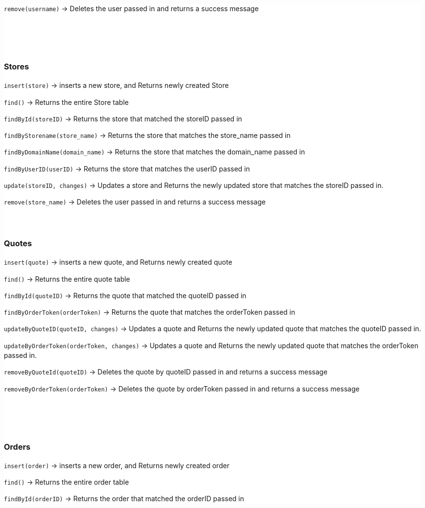 `remove(username)` -> Deletes the user passed in and returns a success message

<br>
<br>
<br>

### Stores

`insert(store)` -> inserts a new store, and Returns newly created Store

`find()` -> Returns the entire Store table

`findById(storeID)` -> Returns the store that matched the storeID passed in

`findByStorename(store_name)` -> Returns the store that matches the store_name passed in

`findByDomainName(domain_name)` -> Returns the store that matches the domain_name passed in

`findByUserID(userID)` -> Returns the store that matches the userID passed in

`update(storeID, changes)` -> Updates a store and Returns the newly updated store that matches the storeID passed in.

`remove(store_name)` -> Deletes the user passed in and returns a success message
<br>
<br>
<br>

### Quotes

`insert(quote)` -> inserts a new quote, and Returns newly created quote

`find()` -> Returns the entire quote table

`findById(quoteID)` -> Returns the quote that matched the quoteID passed in

`findByOrderToken(orderToken)` -> Returns the quote that matches the orderToken passed in

`updateByQuoteID(quoteID, changes)` -> Updates a quote and Returns the newly updated quote that matches the quoteID passed in.

`updateByOrderToken(orderToken, changes)` -> Updates a quote and Returns the newly updated quote that matches the orderToken passed in.

`removeByQuoteId(quoteID)` -> Deletes the quote by quoteID passed in and returns a success message

`removeByOrderToken(orderToken)` -> Deletes the quote by orderToken passed in and returns a success message

<br>
<br>
<br>

### Orders

`insert(order)` -> inserts a new order, and Returns newly created order

`find()` -> Returns the entire order table

`findById(orderID)` -> Returns the order that matched the orderID passed in
